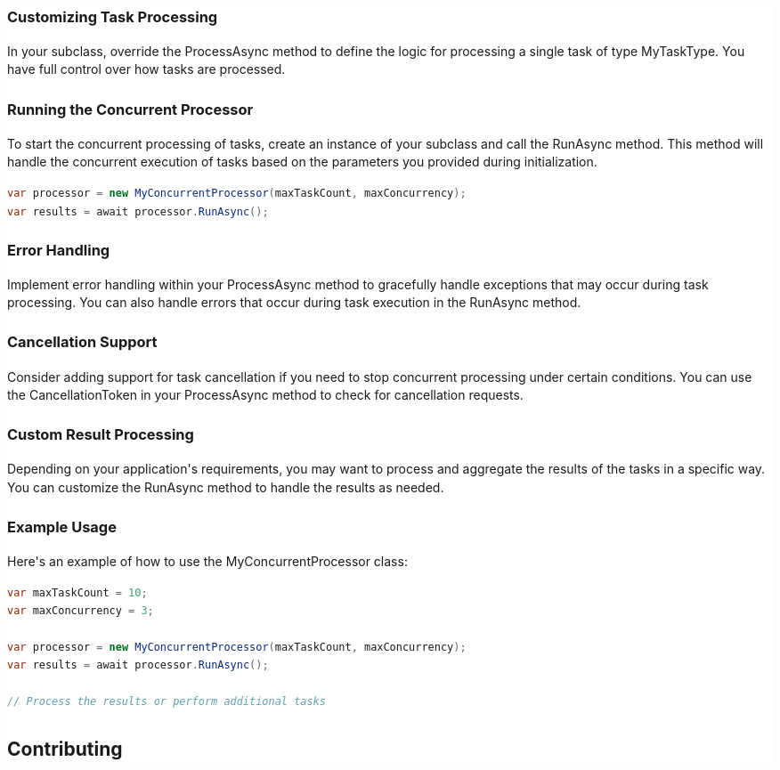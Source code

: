 ### Customizing Task Processing <a name="customizing-task-processing"></a>

In your subclass, override the ProcessAsync method to define the logic for processing a single task of type MyTaskType. You have full control over how tasks are processed.

### Running the Concurrent Processor <a name="running-the-concurrent-processor"></a>

To start the concurrent processing of tasks, create an instance of your subclass and call the RunAsync method. This method will handle the concurrent execution of tasks based on the parameters you provided during initialization.

```csharp
var processor = new MyConcurrentProcessor(maxTaskCount, maxConcurrency);
var results = await processor.RunAsync();
```

### Error Handling <a name="error-handling"></a>

Implement error handling within your ProcessAsync method to gracefully handle exceptions that may occur during task processing. You can also handle errors that occur during task execution in the RunAsync method.

### Cancellation Support <a name="cancellation-support"></a>

Consider adding support for task cancellation if you need to stop concurrent processing under certain conditions. You can use the CancellationToken in your ProcessAsync method to check for cancellation requests.

### Custom Result Processing <a name="custom-result-processing"></a>

Depending on your application's requirements, you may want to process and aggregate the results of the tasks in a specific way. You can customize the RunAsync method to handle the results as needed.

### Example Usage <a name="example-usage"></a>

Here's an example of how to use the MyConcurrentProcessor class:

```csharp
var maxTaskCount = 10;
var maxConcurrency = 3;

var processor = new MyConcurrentProcessor(maxTaskCount, maxConcurrency);
var results = await processor.RunAsync();

// Process the results or perform additional tasks
```

## Contributing <a name="contributing"></a>
